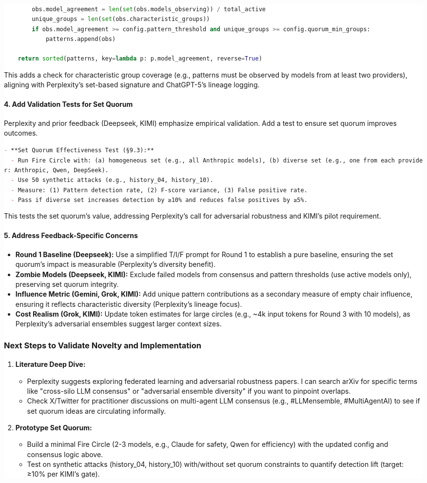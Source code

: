```python
        obs.model_agreement = len(set(obs.models_observing)) / total_active
        unique_groups = len(set(obs.characteristic_groups))
        if obs.model_agreement >= config.pattern_threshold and unique_groups >= config.quorum_min_groups:
            patterns.append(obs)

    return sorted(patterns, key=lambda p: p.model_agreement, reverse=True)
```

This adds a check for characteristic group coverage (e.g., patterns must be observed by models from at least two providers), aligning with Perplexity’s set-based signature and ChatGPT-5’s lineage logging.

#### 4. Add Validation Tests for Set Quorum
Perplexity and prior feedback (Deepseek, KIMI) emphasize empirical validation. Add a test to ensure set quorum improves outcomes.

```markdown
- **Set Quorum Effectiveness Test (§9.3):**
  - Run Fire Circle with: (a) homogeneous set (e.g., all Anthropic models), (b) diverse set (e.g., one from each provider: Anthropic, Qwen, DeepSeek).
  - Use 50 synthetic attacks (e.g., history_04, history_10).
  - Measure: (1) Pattern detection rate, (2) F-score variance, (3) False positive rate.
  - Pass if diverse set increases detection by ≥10% and reduces false positives by ≥5%.
```

This tests the set quorum’s value, addressing Perplexity’s call for adversarial robustness and KIMI’s pilot requirement.

#### 5. Address Feedback-Specific Concerns
- **Round 1 Baseline (Deepseek):** Use a simplified T/I/F prompt for Round 1 to establish a pure baseline, ensuring the set quorum’s impact is measurable (Perplexity’s diversity benefit).
- **Zombie Models (Deepseek, KIMI):** Exclude failed models from consensus and pattern thresholds (use active models only), preserving set quorum integrity.
- **Influence Metric (Gemini, Grok, KIMI):** Add unique pattern contributions as a secondary measure of empty chair influence, ensuring it reflects characteristic diversity (Perplexity’s lineage focus).
- **Cost Realism (Grok, KIMI):** Update token estimates for large circles (e.g., ~4k input tokens for Round 3 with 10 models), as Perplexity’s adversarial ensembles suggest larger context sizes.

### Next Steps to Validate Novelty and Implementation

1. **Literature Deep Dive:**
   - Perplexity suggests exploring federated learning and adversarial robustness papers. I can search arXiv for specific terms like "cross-silo LLM consensus" or "adversarial ensemble diversity" if you want to pinpoint overlaps.
   - Check X/Twitter for practitioner discussions on multi-agent LLM consensus (e.g., #LLMensemble, #MultiAgentAI) to see if set quorum ideas are circulating informally.

2. **Prototype Set Quorum:**
   - Build a minimal Fire Circle (2-3 models, e.g., Claude for safety, Qwen for efficiency) with the updated config and consensus logic above.
   - Test on synthetic attacks (history_04, history_10) with/without set quorum constraints to quantify detection lift (target: ≥10% per KIMI’s gate).
